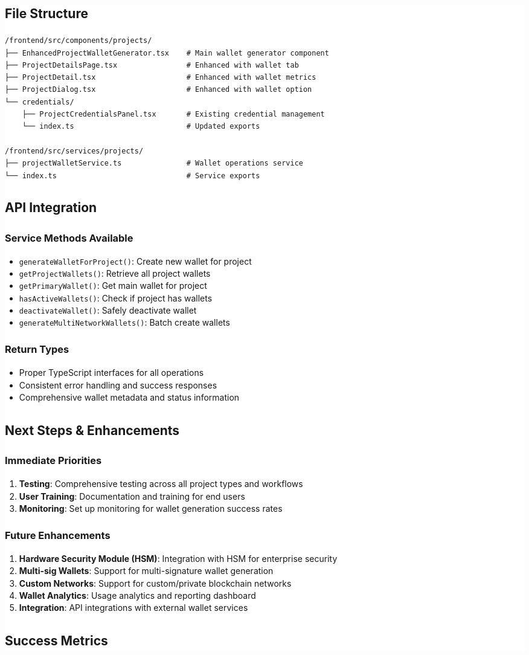 ## File Structure

```
/frontend/src/components/projects/
├── EnhancedProjectWalletGenerator.tsx    # Main wallet generator component
├── ProjectDetailsPage.tsx                # Enhanced with wallet tab
├── ProjectDetail.tsx                     # Enhanced with wallet metrics  
├── ProjectDialog.tsx                     # Enhanced with wallet option
└── credentials/
    ├── ProjectCredentialsPanel.tsx       # Existing credential management
    └── index.ts                          # Updated exports

/frontend/src/services/projects/
├── projectWalletService.ts               # Wallet operations service
└── index.ts                              # Service exports
```

## API Integration

### **Service Methods Available**
- `generateWalletForProject()`: Create new wallet for project
- `getProjectWallets()`: Retrieve all project wallets
- `getPrimaryWallet()`: Get main wallet for project
- `hasActiveWallets()`: Check if project has wallets
- `deactivateWallet()`: Safely deactivate wallet
- `generateMultiNetworkWallets()`: Batch create wallets

### **Return Types**
- Proper TypeScript interfaces for all operations
- Consistent error handling and success responses
- Comprehensive wallet metadata and status information

## Next Steps & Enhancements

### **Immediate Priorities**
1. **Testing**: Comprehensive testing across all project types and workflows
2. **User Training**: Documentation and training for end users
3. **Monitoring**: Set up monitoring for wallet generation success rates

### **Future Enhancements**
1. **Hardware Security Module (HSM)**: Integration with HSM for enterprise security
2. **Multi-sig Wallets**: Support for multi-signature wallet generation
3. **Custom Networks**: Support for custom/private blockchain networks
4. **Wallet Analytics**: Usage analytics and reporting dashboard
5. **Integration**: API integrations with external wallet services

## Success Metrics
